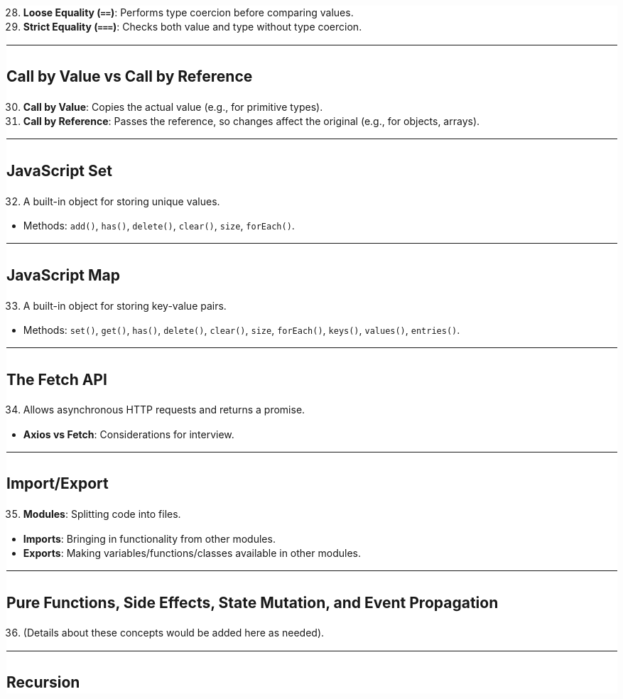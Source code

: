 28. **Loose Equality (`==`)**: Performs type coercion before comparing values.
29. **Strict Equality (`===`)**: Checks both value and type without type coercion.

---

## **Call by Value vs Call by Reference**

30. **Call by Value**: Copies the actual value (e.g., for primitive types).
31. **Call by Reference**: Passes the reference, so changes affect the original (e.g., for objects, arrays).

---

## **JavaScript Set**

32. A built-in object for storing unique values.
   - Methods: `add()`, `has()`, `delete()`, `clear()`, `size`, `forEach()`.

---

## **JavaScript Map**

33. A built-in object for storing key-value pairs.
   - Methods: `set()`, `get()`, `has()`, `delete()`, `clear()`, `size`, `forEach()`, `keys()`, `values()`, `entries()`.

---

## **The Fetch API**

34. Allows asynchronous HTTP requests and returns a promise. 
   - **Axios vs Fetch**: Considerations for interview.

---

## **Import/Export**

35. **Modules**: Splitting code into files.
   - **Imports**: Bringing in functionality from other modules.
   - **Exports**: Making variables/functions/classes available in other modules.

---

## **Pure Functions, Side Effects, State Mutation, and Event Propagation**

36. (Details about these concepts would be added here as needed).

---

## **Recursion**
